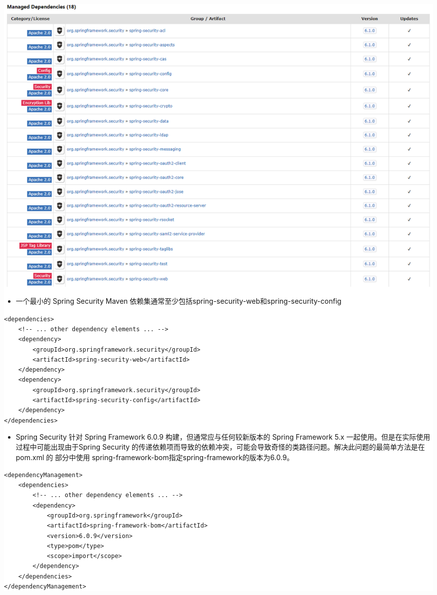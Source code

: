 ![spring-security-bom-dependency](spring-security-bom-dependency.png)

- 一个最小的 Spring Security Maven 依赖集通常至少包括spring-security-web和spring-security-config
```
<dependencies>
	<!-- ... other dependency elements ... -->
	<dependency>
		<groupId>org.springframework.security</groupId>
		<artifactId>spring-security-web</artifactId>
	</dependency>
	<dependency>
		<groupId>org.springframework.security</groupId>
		<artifactId>spring-security-config</artifactId>
	</dependency>
</dependencies>
```

- Spring Security 针对 Spring Framework 6.0.9 构建，但通常应与任何较新版本的 Spring Framework 5.x 一起使用。但是在实际使用过程中可能出现由于Spring Security 的传递依赖项而导致的依赖冲突，可能会导致奇怪的类路径问题。解决此问题的最简单方法是在 pom.xml 的 <dependencyManagement> 部分中使用 spring-framework-bom指定spring-framework的版本为6.0.9。
```
<dependencyManagement>
	<dependencies>
		<!-- ... other dependency elements ... -->
		<dependency>
			<groupId>org.springframework</groupId>
			<artifactId>spring-framework-bom</artifactId>
			<version>6.0.9</version>
			<type>pom</type>
			<scope>import</scope>
		</dependency>
	</dependencies>
</dependencyManagement>
```
